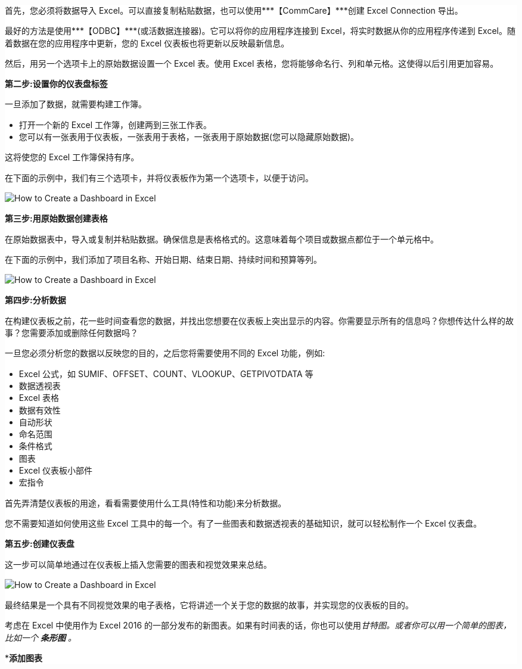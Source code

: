 首先，您必须将数据导入 Excel。可以直接复制粘贴数据，也可以使用***【CommCare】***创建 Excel Connection 导出。

最好的方法是使用***【ODBC】***(或活数据连接器)。它可以将你的应用程序连接到 Excel，将实时数据从你的应用程序传递到 Excel。随着数据在您的应用程序中更新，您的 Excel 仪表板也将更新以反映最新信息。

然后，用另一个选项卡上的原始数据设置一个 Excel 表。使用 Excel 表格，您将能够命名行、列和单元格。这使得以后引用更加容易。

**第二步:设置你的仪表盘标签**

一旦添加了数据，就需要构建工作簿。

*   打开一个新的 Excel 工作簿，创建两到三张工作表。
*   您可以有一张表用于仪表板，一张表用于表格，一张表用于原始数据(您可以隐藏原始数据)。

这将使您的 Excel 工作簿保持有序。

在下面的示例中，我们有三个选项卡，并将仪表板作为第一个选项卡，以便于访问。

![How to Create a Dashboard in Excel](../Images/7eb573da7461bd9f26e15dabf2fba832.png)

**第三步:用原始数据创建表格**

在原始数据表中，导入或复制并粘贴数据。确保信息是表格格式的。这意味着每个项目或数据点都位于一个单元格中。

在下面的示例中，我们添加了项目名称、开始日期、结束日期、持续时间和预算等列。

![How to Create a Dashboard in Excel](../Images/eccd6225f744e9e51d7291db11628796.png)

**第四步:分析数据**

在构建仪表板之前，花一些时间查看您的数据，并找出您想要在仪表板上突出显示的内容。你需要显示所有的信息吗？你想传达什么样的故事？您需要添加或删除任何数据吗？

一旦您必须分析您的数据以反映您的目的，之后您将需要使用不同的 Excel 功能，例如:

*   Excel 公式，如 SUMIF、OFFSET、COUNT、VLOOKUP、GETPIVOTDATA 等
*   数据透视表
*   Excel 表格
*   数据有效性
*   自动形状
*   命名范围
*   条件格式
*   图表
*   Excel 仪表板小部件
*   宏指令

首先弄清楚仪表板的用途，看看需要使用什么工具(特性和功能)来分析数据。

您不需要知道如何使用这些 Excel 工具中的每一个。有了一些图表和数据透视表的基础知识，就可以轻松制作一个 Excel 仪表盘。

**第五步:创建仪表盘**

这一步可以简单地通过在仪表板上插入您需要的图表和视觉效果来总结。

![How to Create a Dashboard in Excel](../Images/092fb651fd008ff403d255c1e87b51ee.png)

最终结果是一个具有不同视觉效果的电子表格，它将讲述一个关于您的数据的故事，并实现您的仪表板的目的。

考虑在 Excel 中使用作为 Excel 2016 的一部分发布的新图表。如果有时间表的话，你也可以使用*甘特图。或者你可以用一个简单的图表，比如一个 ***条形图*** 。*

 ***添加图表**
